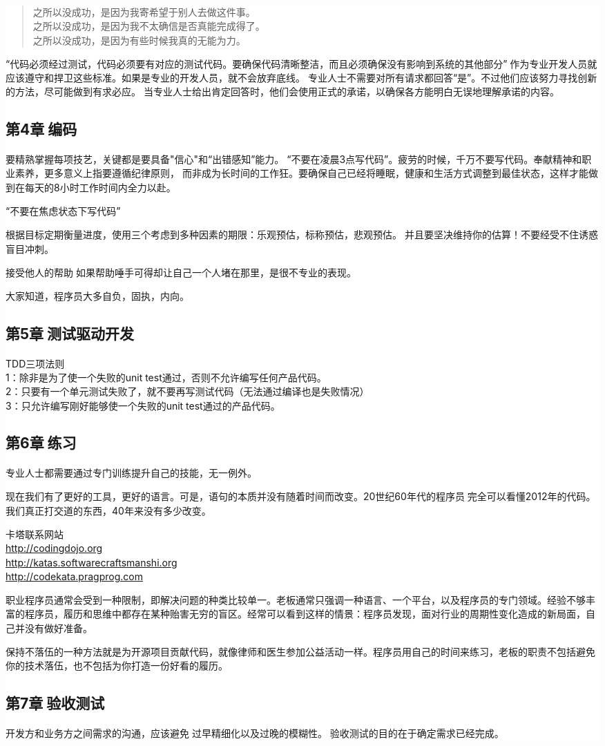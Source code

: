 <blockquote>
之所以没成功，是因为我寄希望于别人去做这件事。<br>
之所以没成功，是因为我不太确信是否真能完成得了。<br>
之所以没成功，是因为有些时候我真的无能为力。
</blockquote>

“代码必须经过测试，代码必须要有对应的测试代码。要确保代码清晰整洁，而且必须确保没有影响到系统的其他部分”
作为专业开发人员就应该遵守和捍卫这些标准。如果是专业的开发人员，就不会放弃底线。
专业人士不需要对所有请求都回答“是”。不过他们应该努力寻找创新的方法，尽可能做到有求必应。
当专业人士给出肯定回答时，他们会使用正式的承诺，以确保各方能明白无误地理解承诺的内容。

## 第4章 编码

要精熟掌握每项技艺，关键都是要具备"信心"和“出错感知”能力。
“不要在凌晨3点写代码”。疲劳的时候，千万不要写代码。奉献精神和职业素养，更多意义上指要遵循纪律原则，
而非成为长时间的工作狂。要确保自己已经将睡眠，健康和生活方式调整到最佳状态，这样才能做到在每天的8小时工作时间内全力以赴。

“不要在焦虑状态下写代码”

根据目标定期衡量进度，使用三个考虑到多种因素的期限：乐观预估，标称预估，悲观预估。
并且要坚决维持你的估算！不要经受不住诱惑盲目冲刺。

接受他人的帮助
如果帮助唾手可得却让自己一个人堵在那里，是很不专业的表现。

大家知道，程序员大多自负，固执，内向。

## 第5章 测试驱动开发

TDD三项法则<br>
1：除非是为了使一个失败的unit test通过，否则不允许编写任何产品代码。<br>
2：只要有一个单元测试失败了，就不要再写测试代码（无法通过编译也是失败情况）<br>
3：只允许编写刚好能够使一个失败的unit test通过的产品代码。

## 第6章 练习

专业人士都需要通过专门训练提升自己的技能，无一例外。

现在我们有了更好的工具，更好的语言。可是，语句的本质并没有随着时间而改变。20世纪60年代的程序员
完全可以看懂2012年的代码。我们真正打交道的东西，40年来没有多少改变。

卡塔联系网站<br>
http://codingdojo.org<br>
http://katas.softwarecraftsmanshi.org<br>
http://codekata.pragprog.com

职业程序员通常会受到一种限制，即解决问题的种类比较单一。老板通常只强调一种语言、一个平台，以及程序员的专门领域。经验不够丰富的程序员，履历和思维中都存在某种贻害无穷的盲区。经常可以看到这样的情景：程序员发现，面对行业的周期性变化造成的新局面，自己并没有做好准备。 

保持不落伍的一种方法就是为开源项目贡献代码，就像律师和医生参加公益活动一样。程序员用自己的时间来练习，老板的职责不包括避免你的技术落伍，也不包括为你打造一份好看的履历。

## 第7章 验收测试

开发方和业务方之间需求的沟通，应该避免 过早精细化以及过晚的模糊性。
验收测试的目的在于确定需求已经完成。
